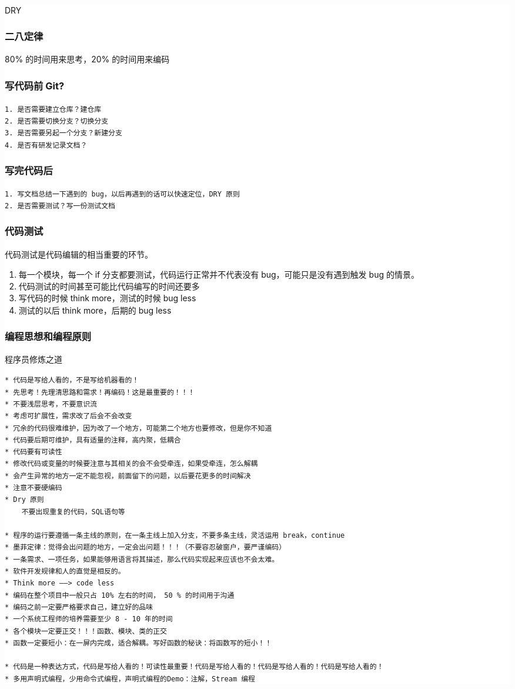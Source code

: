 DRY

### 二八定律

80% 的时间用来思考，20% 的时间用来编码

### 写代码前 Git? 

```
1. 是否需要建立仓库？建仓库
2. 是否需要切换分支？切换分支
3. 是否需要另起一个分支？新建分支
4. 是否有研发记录文档？
```

### 写完代码后

```
1. 写文档总结一下遇到的 bug，以后再遇到的话可以快速定位，DRY 原则
2. 是否需要测试？写一份测试文档
```

### 代码测试

代码测试是代码编辑的相当重要的环节。

1. 每一个模块，每一个 if 分支都要测试，代码运行正常并不代表没有 bug，可能只是没有遇到触发 bug 的情景。
2. 代码测试的时间甚至可能比代码编写的时间还要多
3. 写代码的时候 think more，测试的时候 bug less
4. 测试的以后 think more，后期的 bug less

### 编程思想和编程原则

程序员修炼之道

```
* 代码是写给人看的，不是写给机器看的！
* 先思考！先理清思路和需求！再编码！这是最重要的！！！
* 不要浅层思考，不要意识流
* 考虑可扩展性，需求改了后会不会改变
* 冗余的代码很难维护，因为改了一个地方，可能第二个地方也要修改，但是你不知道
* 代码要后期可维护，具有适量的注释，高内聚，低耦合
* 代码要有可读性
* 修改代码或变量的时候要注意与其相关的会不会受牵连，如果受牵连，怎么解耦
* 会产生异常的地方一定不能忽视，前面留下的问题，以后要花更多的时间解决
* 注意不要硬编码
* Dry 原则
    不要出现重复的代码，SQL语句等

* 程序的运行要遵循一条主线的原则，在一条主线上加入分支，不要多条主线，灵活运用 break，continue
* 墨菲定律：觉得会出问题的地方，一定会出问题！！！（不要容忍破窗户，要严谨编码）
* 一条需求、一项任务，如果能够用语言将其描述，那么代码实现起来应该也不会太难。
* 软件开发规律和人的直觉是相反的。
* Think more ——> code less
* 编码在整个项目中一般只占 10% 左右的时间， 50 % 的时间用于沟通
* 编码之前一定要严格要求自己，建立好的品味
* 一个系统工程师的培养需要至少 8 - 10 年的时间
* 各个模块一定要正交！！！函数、模块、类的正交
* 函数一定要短小：在一屏内完成，适合解耦。写好函数的秘诀：将函数写的短小！！

* 代码是一种表达方式，代码是写给人看的！可读性最重要！代码是写给人看的！代码是写给人看的！代码是写给人看的！
* 多用声明式编程，少用命令式编程，声明式编程的Demo：注解，Stream 编程
```
